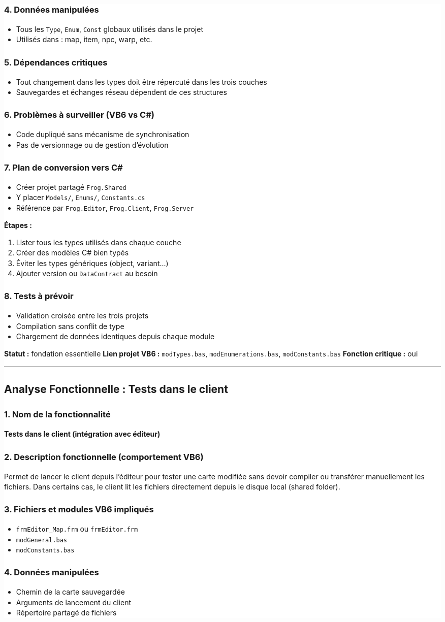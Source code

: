 ### 4. Données manipulées
- Tous les `Type`, `Enum`, `Const` globaux utilisés dans le projet
- Utilisés dans : map, item, npc, warp, etc.

### 5. Dépendances critiques
- Tout changement dans les types doit être répercuté dans les trois couches
- Sauvegardes et échanges réseau dépendent de ces structures

### 6. Problèmes à surveiller (VB6 vs C#)
- Code dupliqué sans mécanisme de synchronisation
- Pas de versionnage ou de gestion d’évolution

### 7. Plan de conversion vers C#
- Créer projet partagé `Frog.Shared`
- Y placer `Models/`, `Enums/`, `Constants.cs`
- Référence par `Frog.Editor`, `Frog.Client`, `Frog.Server`

**Étapes :**
1. Lister tous les types utilisés dans chaque couche
2. Créer des modèles C# bien typés
3. Éviter les types génériques (object, variant...)
4. Ajouter version ou `DataContract` au besoin

### 8. Tests à prévoir
- Validation croisée entre les trois projets
- Compilation sans conflit de type
- Chargement de données identiques depuis chaque module

**Statut :** fondation essentielle
**Lien projet VB6 :** `modTypes.bas`, `modEnumerations.bas`, `modConstants.bas`
**Fonction critique :** oui

---

## Analyse Fonctionnelle : Tests dans le client

### 1. Nom de la fonctionnalité
**Tests dans le client (intégration avec éditeur)**

### 2. Description fonctionnelle (comportement VB6)
Permet de lancer le client depuis l’éditeur pour tester une carte modifiée sans devoir compiler ou transférer manuellement les fichiers. Dans certains cas, le client lit les fichiers directement depuis le disque local (shared folder).

### 3. Fichiers et modules VB6 impliqués
- `frmEditor_Map.frm` ou `frmEditor.frm`
- `modGeneral.bas`
- `modConstants.bas`

### 4. Données manipulées
- Chemin de la carte sauvegardée
- Arguments de lancement du client
- Répertoire partagé de fichiers
